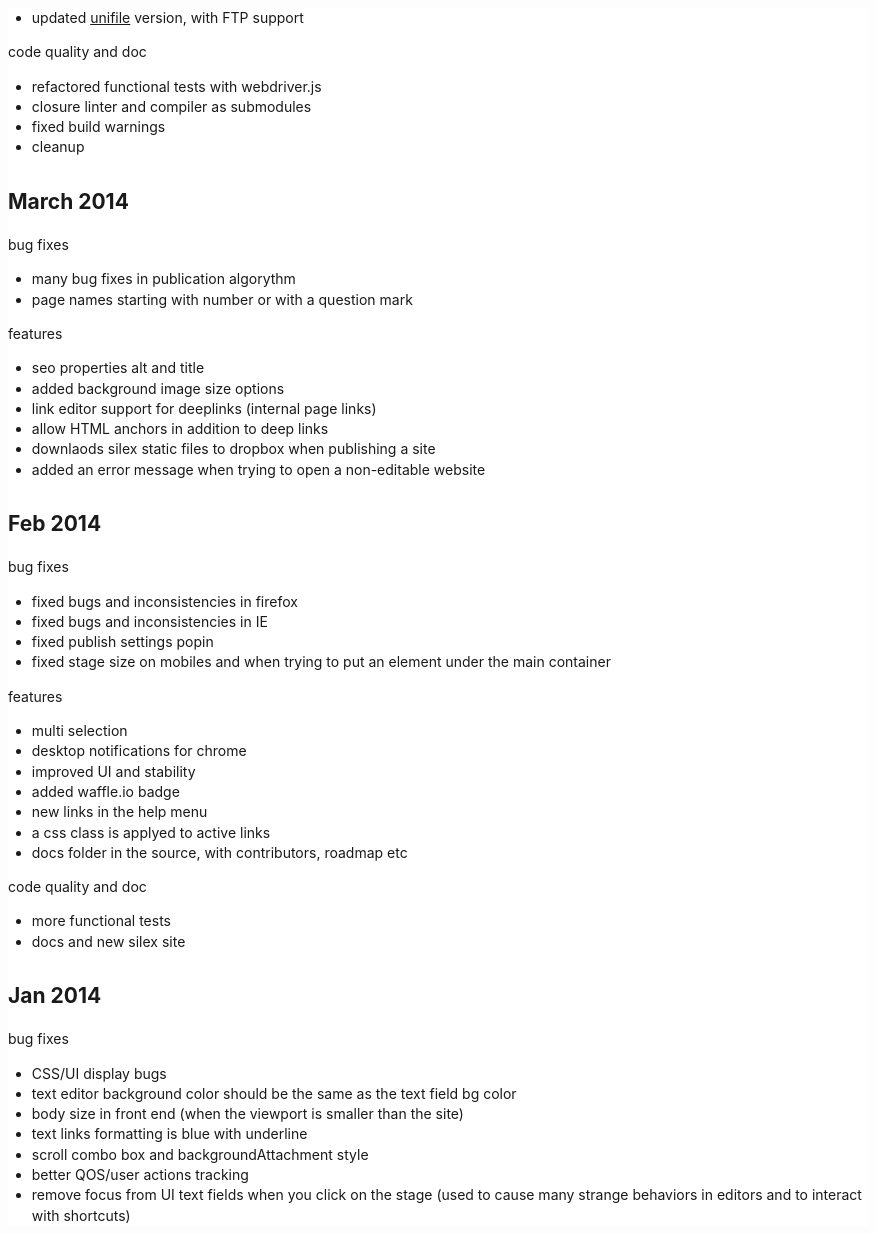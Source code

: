 * updated [unifile](https://github.com/silexlabs/unifile) version, with FTP support

code quality and doc

* refactored functional tests with webdriver.js
* closure linter and compiler as submodules
* fixed build warnings
* cleanup

## March 2014

bug fixes

* many bug fixes in publication algorythm
* page names starting with number or with a question mark

features

* seo properties alt and title
* added background image size options
* link editor support for deeplinks (internal page links)
* allow HTML anchors in addition to deep links
* downlaods silex static files to dropbox when publishing a site
* added an error message when trying to open a non-editable website

## Feb 2014

bug fixes

* fixed bugs and inconsistencies in firefox
* fixed bugs and inconsistencies in IE
* fixed publish settings popin
* fixed stage size on mobiles and when trying to put an element under the main container

features

* multi selection
* desktop notifications for chrome
* improved UI and stability
* added waffle.io badge
* new links in the help menu
* a css class is applyed to active links
* docs folder in the source, with contributors, roadmap etc

code quality and doc

* more functional tests
* docs and new silex site

## Jan 2014

bug fixes

* CSS/UI display bugs
* text editor background color should be the same as the text field bg color
* body size in front end (when the viewport is smaller than the site)
* text links formatting is blue with underline
* scroll combo box and backgroundAttachment style
* better QOS/user actions tracking
* remove focus from UI text fields when you click on the stage (used to cause many strange behaviors in editors and to interact with shortcuts)
